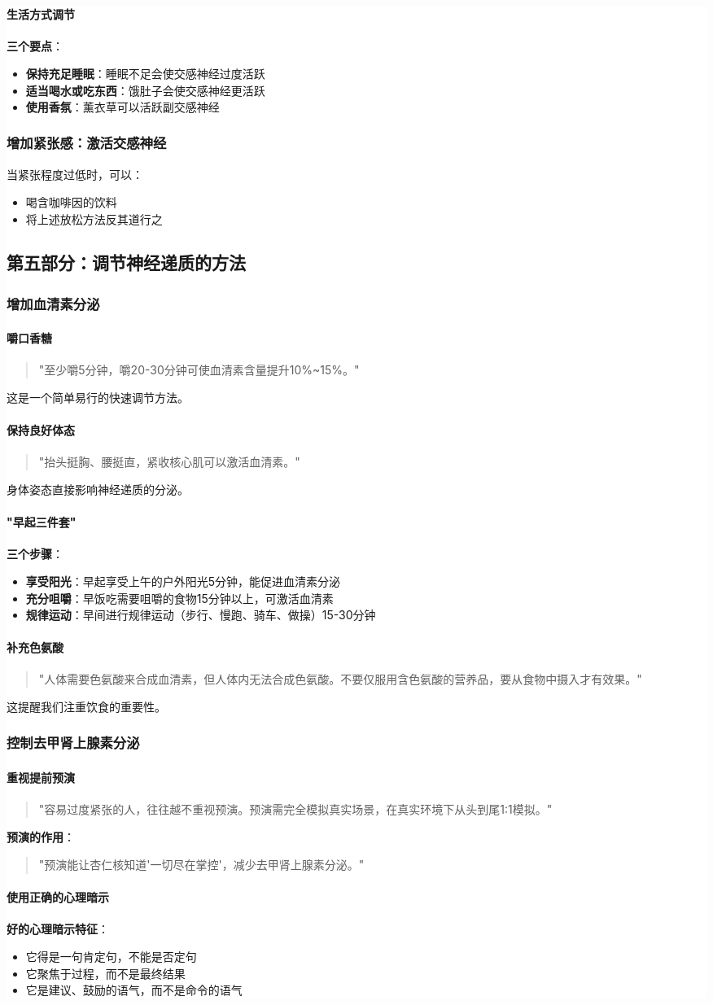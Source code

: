 #### 生活方式调节

**三个要点**：
- **保持充足睡眠**：睡眠不足会使交感神经过度活跃
- **适当喝水或吃东西**：饿肚子会使交感神经更活跃
- **使用香氛**：薰衣草可以活跃副交感神经

### 增加紧张感：激活交感神经

当紧张程度过低时，可以：
- 喝含咖啡因的饮料
- 将上述放松方法反其道行之

## 第五部分：调节神经递质的方法

### 增加血清素分泌

#### 嚼口香糖

> "至少嚼5分钟，嚼20-30分钟可使血清素含量提升10%~15%。"

这是一个简单易行的快速调节方法。

#### 保持良好体态

> "抬头挺胸、腰挺直，紧收核心肌可以激活血清素。"

身体姿态直接影响神经递质的分泌。

#### "早起三件套"

**三个步骤**：
- **享受阳光**：早起享受上午的户外阳光5分钟，能促进血清素分泌
- **充分咀嚼**：早饭吃需要咀嚼的食物15分钟以上，可激活血清素
- **规律运动**：早间进行规律运动（步行、慢跑、骑车、做操）15-30分钟

#### 补充色氨酸

> "人体需要色氨酸来合成血清素，但人体内无法合成色氨酸。不要仅服用含色氨酸的营养品，要从食物中摄入才有效果。"

这提醒我们注重饮食的重要性。

### 控制去甲肾上腺素分泌

#### 重视提前预演

> "容易过度紧张的人，往往越不重视预演。预演需完全模拟真实场景，在真实环境下从头到尾1:1模拟。"

**预演的作用**：
> "预演能让杏仁核知道'一切尽在掌控'，减少去甲肾上腺素分泌。"

#### 使用正确的心理暗示

**好的心理暗示特征**：
- 它得是一句肯定句，不能是否定句
- 它聚焦于过程，而不是最终结果
- 它是建议、鼓励的语气，而不是命令的语气
